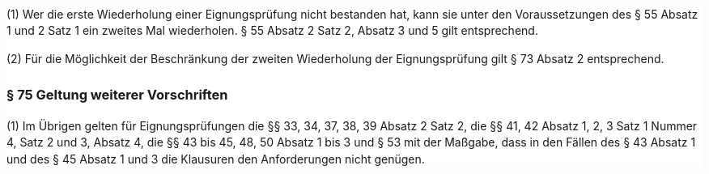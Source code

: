 (1) Wer die erste Wiederholung einer Eignungsprüfung nicht bestanden
hat, kann sie unter den Voraussetzungen des § 55 Absatz 1 und 2 Satz 1
ein zweites Mal wiederholen. § 55 Absatz 2 Satz 2, Absatz 3 und 5 gilt
entsprechend.

(2) Für die Möglichkeit der Beschränkung der zweiten Wiederholung der
Eignungsprüfung gilt § 73 Absatz 2 entsprechend.


### § 75 Geltung weiterer Vorschriften

(1) Im Übrigen gelten für Eignungsprüfungen die §§ 33, 34, 37, 38, 39
Absatz 2 Satz 2, die §§ 41, 42 Absatz 1, 2, 3 Satz 1 Nummer 4, Satz 2
und 3, Absatz 4, die §§ 43 bis 45, 48, 50 Absatz 1 bis 3 und § 53 mit
der Maßgabe, dass in den Fällen des § 43 Absatz 1 und des § 45 Absatz
1 und 3 die Klausuren den Anforderungen nicht genügen.

